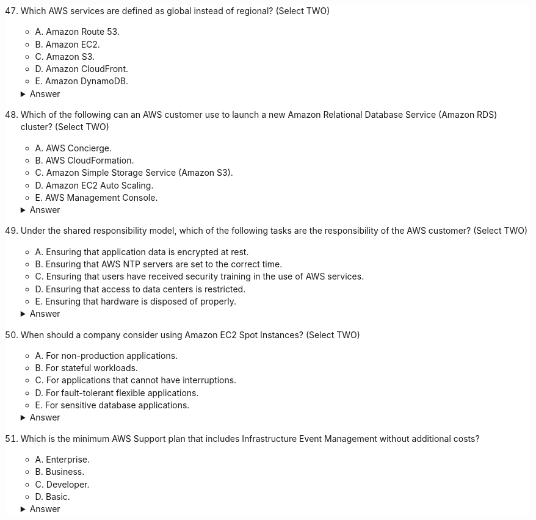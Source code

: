 47. Which AWS services are defined as global instead of regional? (Select TWO)
    - A. Amazon Route 53.
    - B. Amazon EC2.
    - C. Amazon S3.
    - D. Amazon CloudFront.
    - E. Amazon DynamoDB.

    <details markdown=1><summary markdown='span'>Answer</summary>
      Correct answer: A, D
    </details>

1. Which of the following can an AWS customer use to launch a new Amazon Relational Database Service (Amazon RDS) cluster? (Select TWO)
    - A. AWS Concierge.
    - B. AWS CloudFormation.
    - C. Amazon Simple Storage Service (Amazon S3).
    - D. Amazon EC2 Auto Scaling.
    - E. AWS Management Console.

    <details markdown=1><summary markdown='span'>Answer</summary>
      Correct answer: B, E
    </details>

10. Under the shared responsibility model, which of the following tasks are the responsibility of the AWS customer? (Select TWO)
    - A. Ensuring that application data is encrypted at rest.
    - B. Ensuring that AWS NTP servers are set to the correct time.
    - C. Ensuring that users have received security training in the use of AWS services.
    - D. Ensuring that access to data centers is restricted.
    - E. Ensuring that hardware is disposed of properly.

    <details markdown=1><summary markdown='span'>Answer</summary>
      Correct answer: A, C
    </details>

21. When should a company consider using Amazon EC2 Spot Instances? (Select TWO)
    - A. For non-production applications.
    - B. For stateful workloads.
    - C. For applications that cannot have interruptions.
    - D. For fault-tolerant flexible applications.
    - E. For sensitive database applications.

    <details markdown=1><summary markdown='span'>Answer</summary>
      Correct answer: A, D
    </details>

24. Which is the minimum AWS Support plan that includes Infrastructure Event Management without additional costs?
    - A. Enterprise.
    - B. Business.
    - C. Developer.
    - D. Basic.

    <details markdown=1><summary markdown='span'>Answer</summary>
      Correct answer: A
    </details>
    